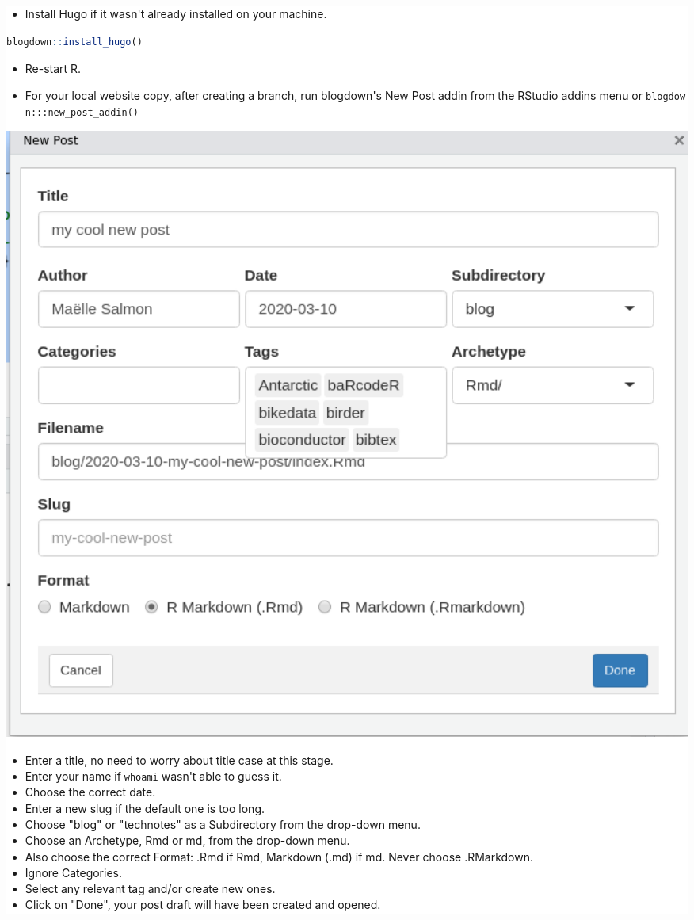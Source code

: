 * Install Hugo if it wasn't already installed on your machine.

```r
blogdown::install_hugo()
```

* Re-start R.

* For your local website copy, after creating a branch, run blogdown's New Post addin from the RStudio addins menu or `blogdown:::new_post_addin()`

<img src="images/blogdownaddin.png" title="blogdown's New Post Addin." alt="blogdown's New Post Addin." width="2642" />

  * Enter a title, no need to worry about title case at this stage.
  * Enter your name if `whoami` wasn't able to guess it.
  * Choose the correct date.
  * Enter a new slug if the default one is too long.
  * Choose "blog" or "technotes" as a Subdirectory from the drop-down menu.
  * Choose an Archetype, Rmd or md, from the drop-down menu.
  * Also choose the correct Format: .Rmd if Rmd, Markdown (.md) if md. Never choose .RMarkdown.
  * Ignore Categories.
  * Select any relevant tag and/or create new ones.
  * Click on "Done", your post draft will have been created and opened.
